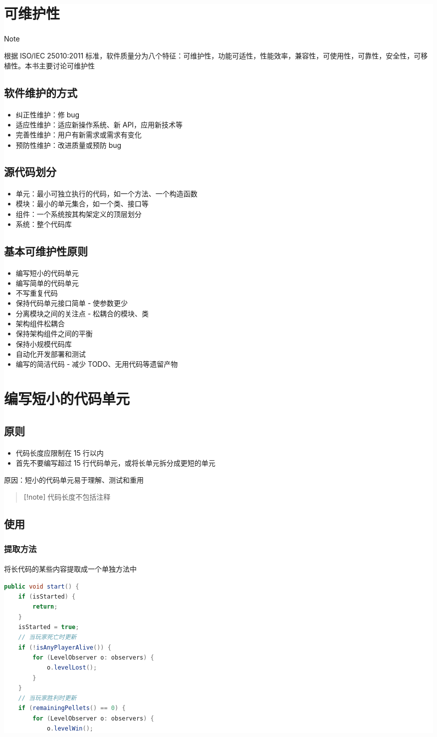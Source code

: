 # 可维护性

> [!note]
> 根据 ISO/IEC 25010:2011 标准，软件质量分为八个特征：可维护性，功能可适性，性能效率，兼容性，可使用性，可靠性，安全性，可移植性。本书主要讨论可维护性
## 软件维护的方式

- 纠正性维护：修 bug
- 适应性维护：适应新操作系统、新 API，应用新技术等
- 完善性维护：用户有新需求或需求有变化
- 预防性维护：改进质量或预防 bug
## 源代码划分

- 单元：最小可独立执行的代码，如一个方法、一个构造函数
- 模块：最小的单元集合，如一个类、接口等
- 组件：一个系统按其构架定义的顶层划分
- 系统：整个代码库
## 基本可维护性原则

- 编写短小的代码单元
- 编写简单的代码单元
- 不写重复代码
- 保持代码单元接口简单 - 使参数更少
- 分离模块之间的关注点 - 松耦合的模块、类
- 架构组件松耦合
- 保持架构组件之间的平衡
- 保持小规模代码库
- 自动化开发部署和测试
- 编写的简洁代码 - 减少 TODO、无用代码等遗留产物
# 编写短小的代码单元

## 原则

- 代码长度应限制在 15 行以内
- 首先不要编写超过 15 行代码单元，或将长单元拆分成更短的单元

原因：短小的代码单元易于理解、测试和重用

> [!note] 代码长度不包括注释
## 使用
### 提取方法

将长代码的某些内容提取成一个单独方法中

```java
public void start() {
    if (isStarted) {
        return;
    }
    isStarted = true;
    // 当玩家死亡时更新
    if (!isAnyPlayerAlive()) {
        for (LevelObserver o: observers) {
            o.levelLost();
        }
    }
    // 当玩家胜利时更新
    if (remainingPellets() == 0) {
        for (LevelObserver o: observers) {
            o.levelWin();
```